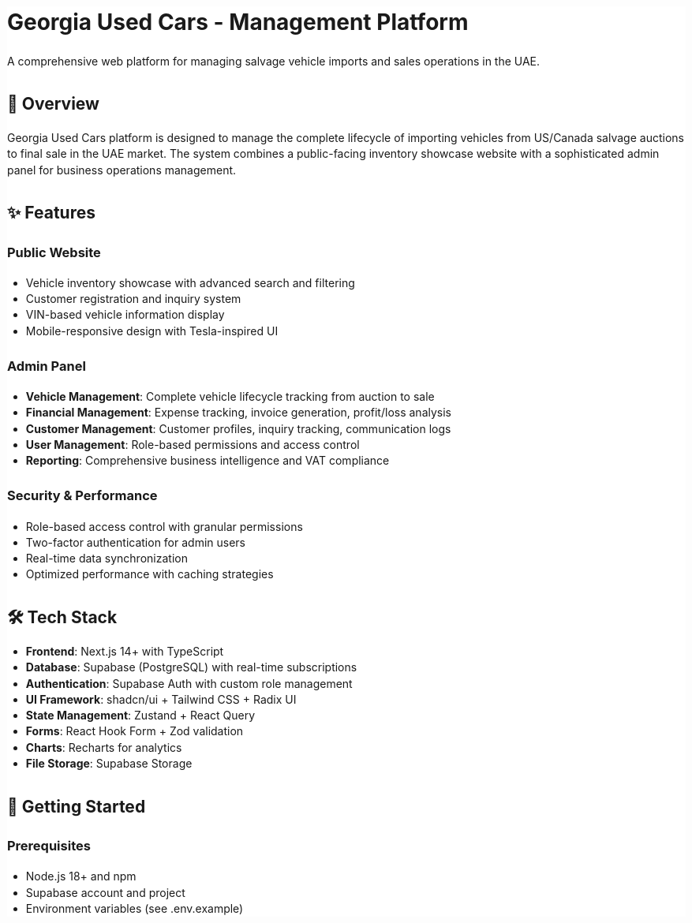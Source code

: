 # Georgia Used Cars - Management Platform

A comprehensive web platform for managing salvage vehicle imports and sales operations in the UAE.

## 🚗 Overview

Georgia Used Cars platform is designed to manage the complete lifecycle of importing vehicles from US/Canada salvage auctions to final sale in the UAE market. The system combines a public-facing inventory showcase website with a sophisticated admin panel for business operations management.

## ✨ Features

### Public Website
- Vehicle inventory showcase with advanced search and filtering
- Customer registration and inquiry system
- VIN-based vehicle information display
- Mobile-responsive design with Tesla-inspired UI

### Admin Panel
- **Vehicle Management**: Complete vehicle lifecycle tracking from auction to sale
- **Financial Management**: Expense tracking, invoice generation, profit/loss analysis
- **Customer Management**: Customer profiles, inquiry tracking, communication logs
- **User Management**: Role-based permissions and access control
- **Reporting**: Comprehensive business intelligence and VAT compliance

### Security & Performance
- Role-based access control with granular permissions
- Two-factor authentication for admin users
- Real-time data synchronization
- Optimized performance with caching strategies

## 🛠️ Tech Stack

- **Frontend**: Next.js 14+ with TypeScript
- **Database**: Supabase (PostgreSQL) with real-time subscriptions
- **Authentication**: Supabase Auth with custom role management
- **UI Framework**: shadcn/ui + Tailwind CSS + Radix UI
- **State Management**: Zustand + React Query
- **Forms**: React Hook Form + Zod validation
- **Charts**: Recharts for analytics
- **File Storage**: Supabase Storage

## 🚀 Getting Started

### Prerequisites
- Node.js 18+ and npm
- Supabase account and project
- Environment variables (see .env.example)

